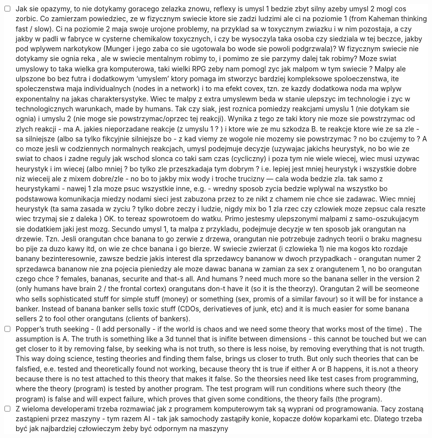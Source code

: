 - [ ] Jak sie opazymy, to nie dotykamy goracego zelazka znowu, reflexy is umysl 1 bedzie zbyt silny azeby umysl 2 mogl cos zorbic. Co zamierzam powiedziec, ze w fizycznym swiecie ktore sie zadzi ludzimi ale ci na poziomie 1 (from Kaheman thinking fast / slow). Ci na poziomie 2 maja swoje urojone problemy, na przyklad sa w toxycznym zwiazku i w nim pozostaja, a czy jakby w padli w fabryce w cysterne chemikalow toxycznych, i czy be wysoczyla taka osoba czy siedziala w tej beczce, jakby pod wplywem narkotykow (Munger i jego zaba co sie ugotowala bo wode sie powoli podgrzwala)? W fizycznym swiecie nie dotykamy sie ognia reka , ale w swiecie mentalnym robimy to, i pomimo ze sie parzymy dalej tak robimy? Moze swiat umyslowy to taka wielka gra komputerowa, taki wielki RPG zeby nam pomogl zyc jak malpom w tym swiecie ? Malpy ale ulpszone bo bez futra i dodatkowym ‘umyslem’ ktory pomaga im stworzyc bardziej kompleksowe spoloeczenstwa, ite spoleczenstwa maja individualnych (nodes in a network) i to ma efekt covex, tzn. ze kazdy dodatkowa noda ma wplyw exponentalny na jakas charaktersystyke. Wiec te malpy z extra umyslewm beda w stanie ulepszyc im technologie i zyc w technologicznych warunkach, made by humans. Tak czy siak, jest roznica pomiedzy reakcjami umyslu 1 (nie dotykam sie ognia) i umyslu 2 (nie moge sie powstrzymac/oprzec tej reakcji). Wynika z tego ze taki ktory nie moze sie powstrzymac od zlych reakcji - ma A. jakies nieporzadane reakcje (z umyslu 1 ? ) i ktore wie ze mu szkodza B. te reakcje ktore wie ze sa zle - sa silniejsze (albo sa tylko fikcyjnie silniejsze bo - z kad viemy ze wogole nie mozemy sie powstrzymac ? no bo czujemy to ? A co moze jesli w codziennych normalnych reakcjach, umysl podejmuje decyzje (uzywajac jakichs heurystyk, no bo wie ze swiat to chaos i zadne reguly jak wschod slonca co taki sam czas (cycliczny) i poza tym nie wiele wiecej, wiec musi uzywac heurystyk i im wiecej (albo mniej ? bo tylko zle przeszkadaja tym dobrym ? i.e. lepiej jest mniej heurystyk i wszystkie dobre niz wieceij ale z mixem dobre/zle - no bo to jakby mix wody i troche trucizny — cala woda bedzie zla. tak samo z heurystykami - nawej 1 zla moze psuc wszystkie inne, e.g. - wredny sposob zycia bedzie wplywal na wszystko bo podstawowa komunikacja miedzy nodami sieci jest zabuzona przez to ze nikt z chamem nie chce sie zadawac. Wiec mniej heurystyk (ta sama zasada w zyciu ? tylko dobre zeczy i ludzie, nigdy mix bo 1 zla rzec czy czlowiek moze zepsuc cala reszte wiec trzymaj sie z daleka ) OK. to tereaz spowrotoem do watku. Primo jestesmy ulepszonymi malpami z samo-oszukujacym sie dodatkiem jaki jest mozg. Secundo umysl 1, ta malpa z przykladu, podejmuje decyzje w ten sposob jak orangutan na drzewie. Tzn. Jesli orangutan chce banana to go zerwie z drzewa, orangutan nie potrzebuje zadnych teorii o braku magnesu bo pije za duzo kawy itd, on wie ze chce banana i go bierze. W swiecie zwierzat (i czlowieka 1) nie ma kogos kto rozdaje banany bezinteresownie, zawsze bedzie jakis interest dla sprzedawcy bananow w dwoch przypadkach - orangutan numer 2 sprzedawca bananow nie zna pojecia pieniedzy ale moze dawac banana w zamian za sex z orangutenem 1, no bo orangutan czego chce ? females, bananas, securite and that-s all. And humans ? need much more so the banana seller in the version 2 (only humans have brain 2 / the frontal cortex) orangutans don-t have it (so it is the theorzy). Orangutan 2 will be seomeone who sells sophisticated stuff for simple stuff (money) or something (sex, promis of a similar favour) so it will be for instance a banker. Instead of banana banker sells toxic stuff (CDOs, derivatieves of junk, etc) and it is much easier for some banana sellers 2 to fool other orangutans (clients of bankers).
- [ ] Popper’s truth seeking - (I add personally - if the world is chaos and we need some theory that works most of the time) . The assumption is A. The truth is something like a 3d tunnel that is inifite between dimensions - this cannot be touched  but we can get closer to it by removing false, by seeking wha is not truth, so there is less noise, by removing everything that is not trugth. This way doing science, testing theories and finding them false, brings us closer to truth. But only such theories that can be falsfied, e.e. tested and theoretically found not working, because theory tht is true if either A or B happens, it is.not a theory because there is no test attached to this theory that makes it false. So the theorsies need like test cases from programming, where the theory (program) is tested by another program. The test program will run conditions where such theory (the program) is false and will expect failure, which proves that given some conditions, the theory fails (the program).  
- [ ] Z wieloma developerami trzeba rozmawiać jak z programem komputerowym tak są wyprani od programowania. Tacy zostaną zastąpieni przez maszyny - tym razem AI - tak jak samochody zastąpiły konie, kopacze dołów koparkami etc. Dlatego trzeba być jak najbardziej człowieczym żeby być odpornym na maszyny 